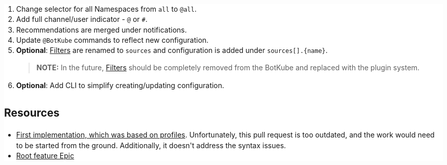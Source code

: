 1. Change selector for all Namespaces from `all` to `@all`.
2. Add full channel/user indicator - `@` or `#`.
3. Recommendations are merged under notifications.
4. Update `@BotKube` commands to reflect new configuration.
5. **Optional**: [Filters](https://www.botkube.io/filters/) are renamed to `sources` and configuration is added under `sources[].{name}`.
    > **NOTE:** In the future, [Filters](https://www.botkube.io/filters/) should be completely removed from the BotKube and replaced with the plugin system.
7. **Optional**: Add CLI to simplify creating/updating configuration.


## Resources

- [First implementation, which was based on profiles](https://github.com/infracloudio/botkube/pull/291). Unfortunately, this pull request is too outdated, and the work would need to be started from the ground. Additionally, it doesn't address the syntax issues.
- [Root feature Epic](https://github.com/infracloudio/botkube/issues/596)
